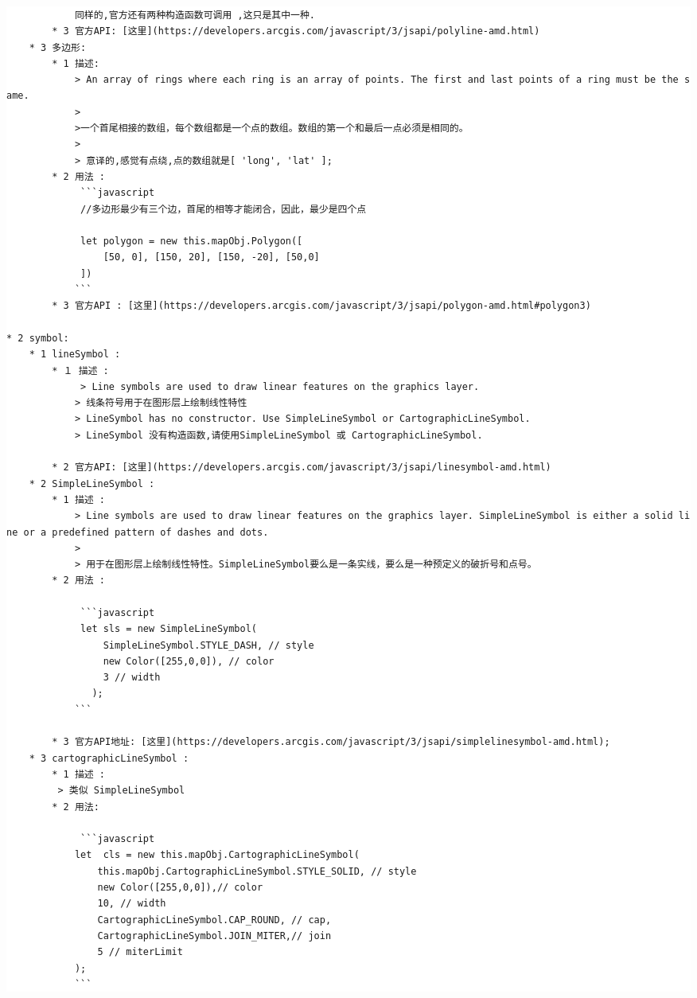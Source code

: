 				同样的,官方还有两种构造函数可调用 ,这只是其中一种.
			* 3 官方API: [这里](https://developers.arcgis.com/javascript/3/jsapi/polyline-amd.html)
		* 3 多边形:
			* 1 描述:
				> An array of rings where each ring is an array of points. The first and last points of a ring must be the same.
				>
				>一个首尾相接的数组，每个数组都是一个点的数组。数组的第一个和最后一点必须是相同的。
				>
				> 意译的,感觉有点绕,点的数组就是[ 'long', 'lat' ];
			* 2 用法 :
				 ```javascript
				 //多边形最少有三个边，首尾的相等才能闭合，因此，最少是四个点

				 let polygon = new this.mapObj.Polygon([
			         [50, 0], [150, 20], [150, -20], [50,0]
			     ])
				```
			* 3 官方API : [这里](https://developers.arcgis.com/javascript/3/jsapi/polygon-amd.html#polygon3)

	* 2 symbol:
		* 1 lineSymbol :
			* １ 描述 :
				 > Line symbols are used to draw linear features on the graphics layer.
				> 线条符号用于在图形层上绘制线性特性
				> LineSymbol has no constructor. Use SimpleLineSymbol or CartographicLineSymbol.
				> LineSymbol 没有构造函数,请使用SimpleLineSymbol 或 CartographicLineSymbol.

			* 2 官方API: [这里](https://developers.arcgis.com/javascript/3/jsapi/linesymbol-amd.html)
		* 2 SimpleLineSymbol :
			* 1 描述 :
				> Line symbols are used to draw linear features on the graphics layer. SimpleLineSymbol is either a solid line or a predefined pattern of dashes and dots.
				>
				> 用于在图形层上绘制线性特性。SimpleLineSymbol要么是一条实线，要么是一种预定义的破折号和点号。
			* 2 用法 :

				 ```javascript
				 let sls = new SimpleLineSymbol(
	                 SimpleLineSymbol.STYLE_DASH, // style
	                 new Color([255,0,0]), // color
	                 3 // width
	               );
				```

			* 3 官方API地址: [这里](https://developers.arcgis.com/javascript/3/jsapi/simplelinesymbol-amd.html);
		* 3 cartographicLineSymbol :
			* 1 描述 :
			 > 类似 SimpleLineSymbol
			* 2 用法:

				 ```javascript
				let  cls = new this.mapObj.CartographicLineSymbol(
					this.mapObj.CartographicLineSymbol.STYLE_SOLID, // style
					new Color([255,0,0]),// color
					10, // width
					CartographicLineSymbol.CAP_ROUND, // cap,
					CartographicLineSymbol.JOIN_MITER,// join
					5 // miterLimit
				);
				```
